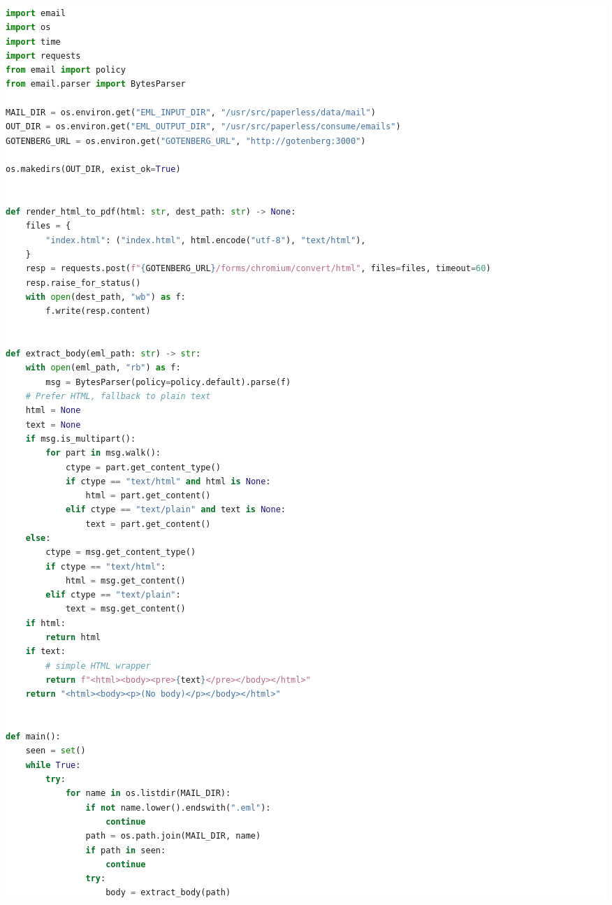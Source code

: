 ```python
import email
import os
import time
import requests
from email import policy
from email.parser import BytesParser

MAIL_DIR = os.environ.get("EML_INPUT_DIR", "/usr/src/paperless/data/mail")
OUT_DIR = os.environ.get("EML_OUTPUT_DIR", "/usr/src/paperless/consume/emails")
GOTENBERG_URL = os.environ.get("GOTENBERG_URL", "http://gotenberg:3000")

os.makedirs(OUT_DIR, exist_ok=True)


def render_html_to_pdf(html: str, dest_path: str) -> None:
    files = {
        "index.html": ("index.html", html.encode("utf-8"), "text/html"),
    }
    resp = requests.post(f"{GOTENBERG_URL}/forms/chromium/convert/html", files=files, timeout=60)
    resp.raise_for_status()
    with open(dest_path, "wb") as f:
        f.write(resp.content)


def extract_body(eml_path: str) -> str:
    with open(eml_path, "rb") as f:
        msg = BytesParser(policy=policy.default).parse(f)
    # Prefer HTML, fallback to plain text
    html = None
    text = None
    if msg.is_multipart():
        for part in msg.walk():
            ctype = part.get_content_type()
            if ctype == "text/html" and html is None:
                html = part.get_content()
            elif ctype == "text/plain" and text is None:
                text = part.get_content()
    else:
        ctype = msg.get_content_type()
        if ctype == "text/html":
            html = msg.get_content()
        elif ctype == "text/plain":
            text = msg.get_content()
    if html:
        return html
    if text:
        # simple HTML wrapper
        return f"<html><body><pre>{text}</pre></body></html>"
    return "<html><body><p>(No body)</p></body></html>"


def main():
    seen = set()
    while True:
        try:
            for name in os.listdir(MAIL_DIR):
                if not name.lower().endswith(".eml"):
                    continue
                path = os.path.join(MAIL_DIR, name)
                if path in seen:
                    continue
                try:
                    body = extract_body(path)
```